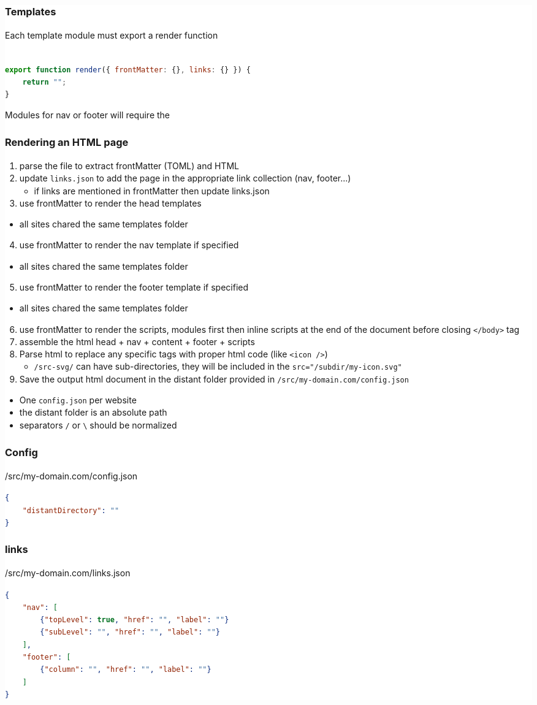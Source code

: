 ### Templates 
Each template module must export a render function
```javascript

export function render({ frontMatter: {}, links: {} }) {
    return "";
}
```

Modules for nav or footer will require the 

### Rendering an HTML page
1. parse the file to extract frontMatter (TOML) and HTML
2. update `links.json` to add the page in the appropriate link collection (nav, footer...)
    * if links are mentioned in frontMatter then update links.json 
3. use frontMatter to render the head templates
  * all sites chared the same templates folder
4. use frontMatter to render the nav template if specified
  * all sites chared the same templates folder
5. use frontMatter to render the footer template if specified
  * all sites chared the same templates folder
6. use frontMatter to render the scripts, modules first then inline scripts at the end of the document before closing `</body>` tag
7. assemble the html head + nav + content + footer + scripts
8. Parse html to replace any specific tags with proper html code (like `<icon />`)
    * `/src-svg/` can have sub-directories, they will be included in the `src="/subdir/my-icon.svg"`
9. Save the output html document in the distant folder provided in `/src/my-domain.com/config.json`
  * One `config.json` per website
  * the distant folder is an absolute path
  * separators `/` or `\` should be normalized

### Config
/src/my-domain.com/config.json
```json
{
    "distantDirectory": ""
}
```

### links
/src/my-domain.com/links.json
```json
{
    "nav": [
        {"topLevel": true, "href": "", "label": ""}
        {"subLevel": "", "href": "", "label": ""}
    ],
    "footer": [
        {"column": "", "href": "", "label": ""}
    ]
}
```
